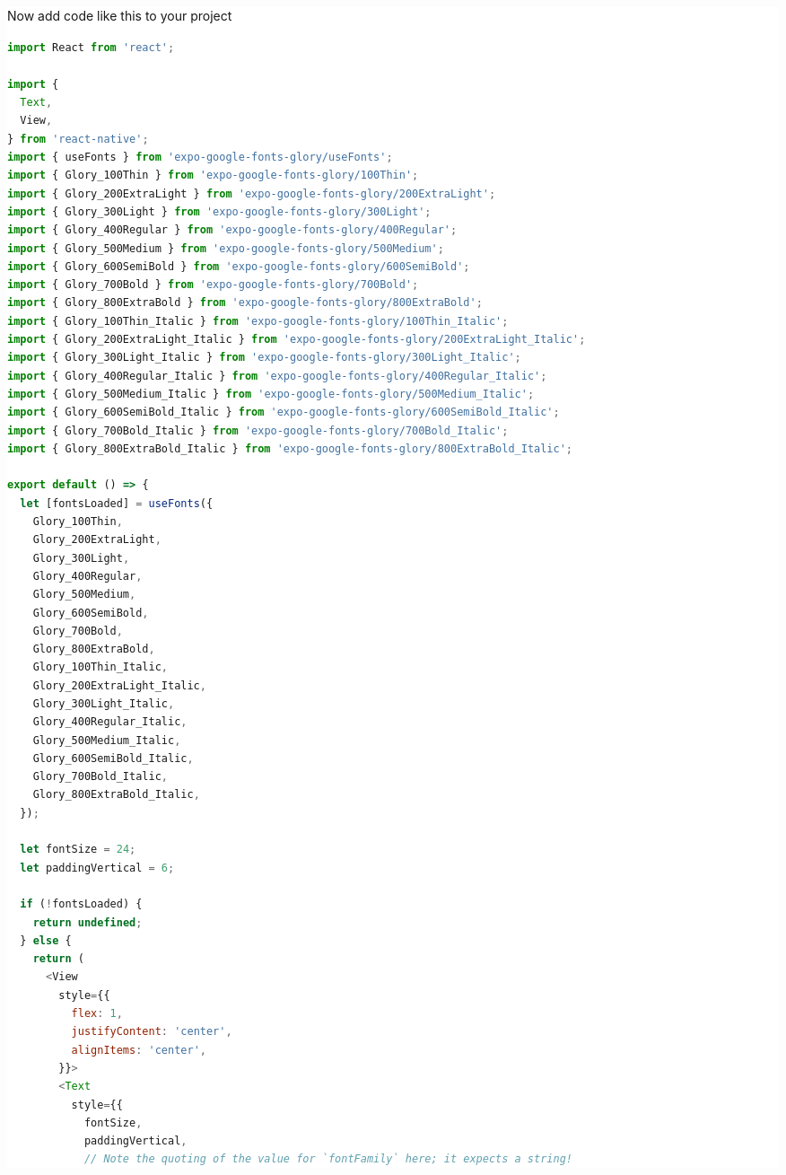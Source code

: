 Now add code like this to your project
```js
import React from 'react';

import {
  Text,
  View,
} from 'react-native';
import { useFonts } from 'expo-google-fonts-glory/useFonts';
import { Glory_100Thin } from 'expo-google-fonts-glory/100Thin';
import { Glory_200ExtraLight } from 'expo-google-fonts-glory/200ExtraLight';
import { Glory_300Light } from 'expo-google-fonts-glory/300Light';
import { Glory_400Regular } from 'expo-google-fonts-glory/400Regular';
import { Glory_500Medium } from 'expo-google-fonts-glory/500Medium';
import { Glory_600SemiBold } from 'expo-google-fonts-glory/600SemiBold';
import { Glory_700Bold } from 'expo-google-fonts-glory/700Bold';
import { Glory_800ExtraBold } from 'expo-google-fonts-glory/800ExtraBold';
import { Glory_100Thin_Italic } from 'expo-google-fonts-glory/100Thin_Italic';
import { Glory_200ExtraLight_Italic } from 'expo-google-fonts-glory/200ExtraLight_Italic';
import { Glory_300Light_Italic } from 'expo-google-fonts-glory/300Light_Italic';
import { Glory_400Regular_Italic } from 'expo-google-fonts-glory/400Regular_Italic';
import { Glory_500Medium_Italic } from 'expo-google-fonts-glory/500Medium_Italic';
import { Glory_600SemiBold_Italic } from 'expo-google-fonts-glory/600SemiBold_Italic';
import { Glory_700Bold_Italic } from 'expo-google-fonts-glory/700Bold_Italic';
import { Glory_800ExtraBold_Italic } from 'expo-google-fonts-glory/800ExtraBold_Italic';

export default () => {
  let [fontsLoaded] = useFonts({
    Glory_100Thin,
    Glory_200ExtraLight,
    Glory_300Light,
    Glory_400Regular,
    Glory_500Medium,
    Glory_600SemiBold,
    Glory_700Bold,
    Glory_800ExtraBold,
    Glory_100Thin_Italic,
    Glory_200ExtraLight_Italic,
    Glory_300Light_Italic,
    Glory_400Regular_Italic,
    Glory_500Medium_Italic,
    Glory_600SemiBold_Italic,
    Glory_700Bold_Italic,
    Glory_800ExtraBold_Italic,
  });

  let fontSize = 24;
  let paddingVertical = 6;

  if (!fontsLoaded) {
    return undefined;
  } else {
    return (
      <View
        style={{
          flex: 1,
          justifyContent: 'center',
          alignItems: 'center',
        }}>
        <Text
          style={{
            fontSize,
            paddingVertical,
            // Note the quoting of the value for `fontFamily` here; it expects a string!
```